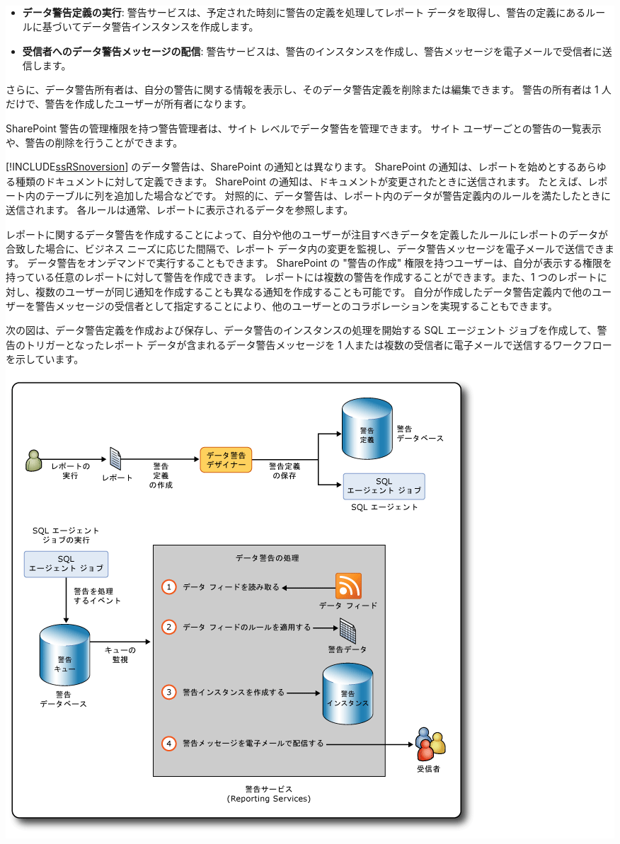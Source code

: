 -   **データ警告定義の実行**: 警告サービスは、予定された時刻に警告の定義を処理してレポート データを取得し、警告の定義にあるルールに基づいてデータ警告インスタンスを作成します。  
  
-   **受信者へのデータ警告メッセージの配信**: 警告サービスは、警告のインスタンスを作成し、警告メッセージを電子メールで受信者に送信します。  
  
 さらに、データ警告所有者は、自分の警告に関する情報を表示し、そのデータ警告定義を削除または編集できます。 警告の所有者は 1 人だけで、警告を作成したユーザーが所有者になります。  
  
 SharePoint 警告の管理権限を持つ警告管理者は、サイト レベルでデータ警告を管理できます。 サイト ユーザーごとの警告の一覧表示や、警告の削除を行うことができます。  
  
 [!INCLUDE[ssRSnoversion](../includes/ssrsnoversion-md.md)] のデータ警告は、SharePoint の通知とは異なります。 SharePoint の通知は、レポートを始めとするあらゆる種類のドキュメントに対して定義できます。 SharePoint の通知は、ドキュメントが変更されたときに送信されます。 たとえば、レポート内のテーブルに列を追加した場合などです。 対照的に、データ警告は、レポート内のデータが警告定義内のルールを満たしたときに送信されます。 各ルールは通常、レポートに表示されるデータを参照します。  
  
 レポートに関するデータ警告を作成することによって、自分や他のユーザーが注目すべきデータを定義したルールにレポートのデータが合致した場合に、ビジネス ニーズに応じた間隔で、レポート データ内の変更を監視し、データ警告メッセージを電子メールで送信できます。 データ警告をオンデマンドで実行することもできます。 SharePoint の "警告の作成" 権限を持つユーザーは、自分が表示する権限を持っている任意のレポートに対して警告を作成できます。 レポートには複数の警告を作成することができます。また、1 つのレポートに対し、複数のユーザーが同じ通知を作成することも異なる通知を作成することも可能です。 自分が作成したデータ警告定義内で他のユーザーを警告メッセージの受信者として指定することにより、他のユーザーとのコラボレーションを実現することもできます。  
  
 次の図は、データ警告定義を作成および保存し、データ警告のインスタンスの処理を開始する SQL エージェント ジョブを作成して、警告のトリガーとなったレポート データが含まれるデータ警告メッセージを 1 人または複数の受信者に電子メールで送信するワークフローを示しています。  
  
 ![Reporting Services 警告内のワークフロー](../reporting-services/media/rs-alertingworkflow.gif "Reporting Services 警告内のワークフロー")  
  